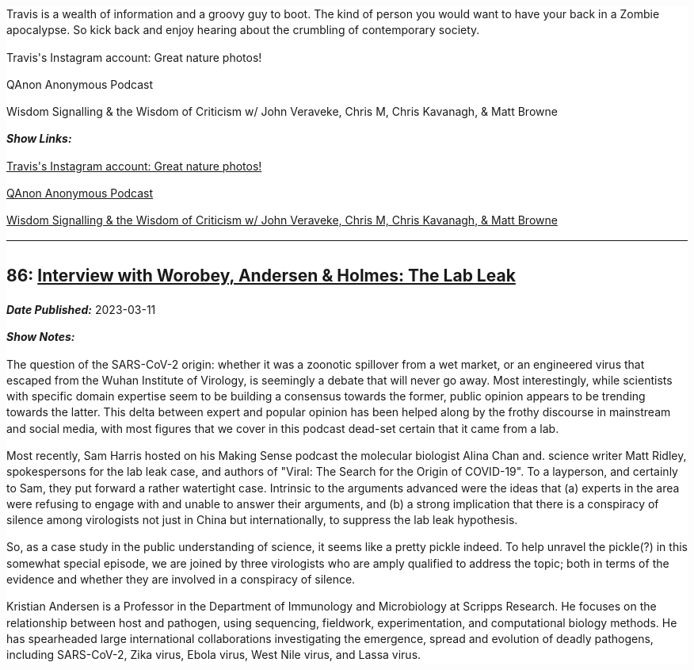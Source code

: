 Travis is a wealth of information and a groovy guy to boot. The kind of person you would want to have your back in a Zombie apocalypse. So kick back and enjoy hearing about the crumbling of contemporary society.
 
Travis's Instagram account: Great nature photos!
 
QAnon Anonymous Podcast
 
Wisdom Signalling & the Wisdom of Criticism w/ John Veraveke, Chris M, Chris Kavanagh, & Matt Browne
 
***Show Links:***
 
[Travis's Instagram account: Great nature photos!](https://www.instagram.com/loganstrainphotography/)
 
[QAnon Anonymous Podcast](https://podcasts.apple.com/us/podcast/qanon-anonymous/id1428209307)
 
[Wisdom Signalling & the Wisdom of Criticism w/ John Veraveke, Chris M, Chris Kavanagh, & Matt Browne](https://www.youtube.com/watch?v=BXz5uU8pAAg)
 

 
 --- 
## 86: [Interview with Worobey, Andersen & Holmes: The Lab Leak](https://decoding-the-gurus.captivate.fm/episode/interview-with-worobey-andersen-holmes-the-lab-leak)
 

***Date Published:*** 2023-03-11
 
***Show Notes:***
 
The question of the SARS-CoV-2 origin: whether it was a zoonotic spillover from a wet market, or an engineered virus that escaped from the Wuhan Institute of Virology, is seemingly a debate that will never go away. Most interestingly, while scientists with specific domain expertise seem to be building a consensus towards the former, public opinion appears to be trending towards the latter. This delta between expert and popular opinion has been helped along by the frothy discourse in mainstream and social media, with most figures that we cover in this podcast dead-set certain that it came from a lab. 
 
Most recently, Sam Harris hosted on his Making Sense podcast the molecular biologist Alina Chan and. science writer Matt Ridley, spokespersons for the lab leak case, and authors of "Viral: The Search for the Origin of COVID-19". To a layperson, and certainly to Sam, they put forward a rather watertight case. Intrinsic to the arguments advanced were the ideas that (a) experts in the area were refusing to engage with and unable to answer their arguments, and (b) a strong implication that there is a conspiracy of silence among virologists not just in China but internationally, to suppress the lab leak hypothesis.
 
So, as a case study in the public understanding of science, it seems like a pretty pickle indeed. To help unravel the pickle(?) in this somewhat special episode, we are joined by three virologists who are amply qualified to address the topic; both in terms of the evidence and whether they are involved in a conspiracy of silence.
 
Kristian Andersen is a Professor in the Department of Immunology and Microbiology at Scripps Research. He focuses on the relationship between host and pathogen, using sequencing, fieldwork, experimentation, and computational biology methods. He has spearheaded large international collaborations investigating the emergence, spread and evolution of deadly pathogens, including SARS-CoV-2, Zika virus, Ebola virus, West Nile virus, and Lassa virus.
 